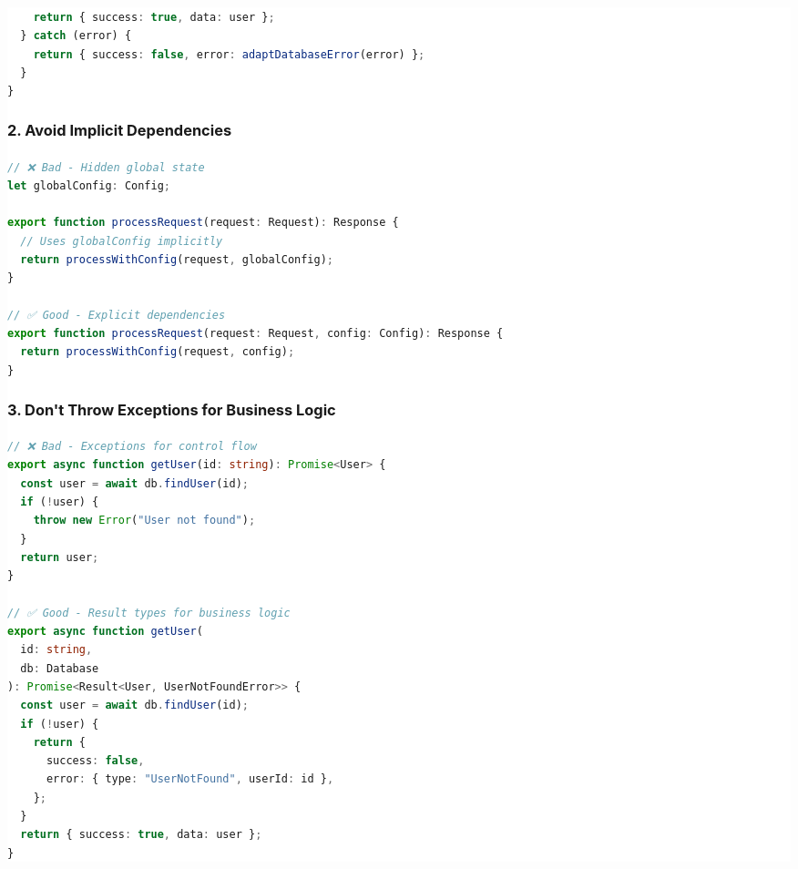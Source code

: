 ```typescript
    return { success: true, data: user };
  } catch (error) {
    return { success: false, error: adaptDatabaseError(error) };
  }
}
```

### 2. **Avoid Implicit Dependencies**

```typescript
// ❌ Bad - Hidden global state
let globalConfig: Config;

export function processRequest(request: Request): Response {
  // Uses globalConfig implicitly
  return processWithConfig(request, globalConfig);
}

// ✅ Good - Explicit dependencies
export function processRequest(request: Request, config: Config): Response {
  return processWithConfig(request, config);
}
```

### 3. **Don't Throw Exceptions for Business Logic**

```typescript
// ❌ Bad - Exceptions for control flow
export async function getUser(id: string): Promise<User> {
  const user = await db.findUser(id);
  if (!user) {
    throw new Error("User not found");
  }
  return user;
}

// ✅ Good - Result types for business logic
export async function getUser(
  id: string,
  db: Database
): Promise<Result<User, UserNotFoundError>> {
  const user = await db.findUser(id);
  if (!user) {
    return {
      success: false,
      error: { type: "UserNotFound", userId: id },
    };
  }
  return { success: true, data: user };
}
```
